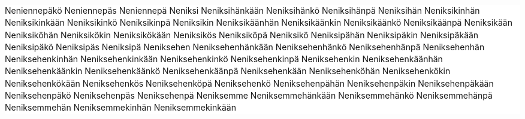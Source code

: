 Neniennepäkö
Neniennepäs
Neniennepä
Neniksi
Neniksihänkään
Neniksihänkö
Neniksihänpä
Neniksihän
Neniksikinhän
Neniksikinkään
Neniksikinkö
Neniksikinpä
Neniksikin
Neniksikäänhän
Neniksikäänkin
Neniksikäänkö
Neniksikäänpä
Neniksikään
Neniksiköhän
Neniksikökin
Neniksikökään
Neniksikös
Neniksiköpä
Neniksikö
Neniksipähän
Neniksipäkin
Neniksipäkään
Neniksipäkö
Neniksipäs
Neniksipä
Neniksehen
Neniksehenhänkään
Neniksehenhänkö
Neniksehenhänpä
Neniksehenhän
Neniksehenkinhän
Neniksehenkinkään
Neniksehenkinkö
Neniksehenkinpä
Neniksehenkin
Neniksehenkäänhän
Neniksehenkäänkin
Neniksehenkäänkö
Neniksehenkäänpä
Neniksehenkään
Neniksehenköhän
Neniksehenkökin
Neniksehenkökään
Neniksehenkös
Neniksehenköpä
Neniksehenkö
Neniksehenpähän
Neniksehenpäkin
Neniksehenpäkään
Neniksehenpäkö
Neniksehenpäs
Neniksehenpä
Neniksemme
Neniksemmehänkään
Neniksemmehänkö
Neniksemmehänpä
Neniksemmehän
Neniksemmekinhän
Neniksemmekinkään